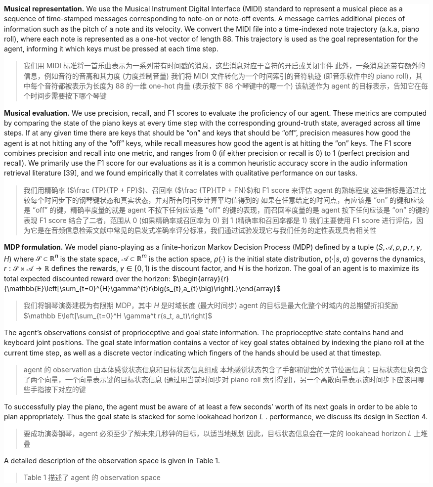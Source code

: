 **Musical representation.** We use the Musical Instrument Digital Interface (MIDI) standard to represent a musical piece as a sequence of time-stamped messages corresponding to note-on or note-off events. A message carries additional pieces of information such as the pitch of a note and its velocity. We convert the MIDI file into a time-indexed note trajectory (a.k.a, piano roll), where each note is represented as a one-hot vector of length 88. This trajectory is used as the goal representation for the agent, informing it which keys must be pressed at each time step. 
>  我们用 MIDI 标准将一首乐曲表示为一系列带有时间戳的消息，这些消息对应于音符的开启或关闭事件
>  此外，一条消息还带有额外的信息，例如音符的音高和其力度 (力度控制音量)
>  我们将 MIDI 文件转化为一个时间索引的音符轨迹 (即音乐软件中的 piano roll)，其中每个音符都被表示为长度为 88 的一维 one-hot 向量 (表示按下 88 个琴键中的哪一个)
>  该轨迹作为 agent 的目标表示，告知它在每个时间步需要按下哪个琴键

**Musical evaluation.** We use precision, recall, and F1 scores to evaluate the proficiency of our agent. These metrics are computed by comparing the state of the piano keys at every time step with the corresponding ground-truth state, averaged across all time steps. If at any given time there are keys that should be “on” and keys that should be “off”, precision measures how good the agent is at not hitting any of the “off” keys, while recall measures how good the agent is at hitting the “on” keys. The F1 score combines precision and recall into one metric, and ranges from 0 (if either precision or recall is 0) to 1 (perfect precision and recall). We primarily use the F1 score for our evaluations as it is a common heuristic accuracy score in the audio information retrieval literature [39], and we found empirically that it correlates with qualitative performance on our tasks. 
>  我们用精确率 ($\frac {TP}{TP + FP}$)、召回率 ($\frac {TP}{TP + FN}$)和 F1 score 来评估 agent 的熟练程度
>  这些指标是通过比较每个时间步下的钢琴键状态和真实状态，并对所有时间步计算平均值得到的
>  如果在任意给定的时间点，有应该是 “on” 的键和应该是 “off” 的键，精确率度量的就是 agent 不按下任何应该是 “off” 的键的表现，而召回率度量的是 agent 按下任何应该是 “on” 的键的表现
>  F1 score 结合了二者，范围从 0 (如果精确率或召回率为 0) 到 1 (精确率和召回率都是 1)
>  我们主要使用 F1 score 进行评估，因为它是在音频信息检索文献中常见的启发式准确率评分标准，我们通过试验发现它与我们任务的定性表现具有相关性

**MDP formulation.** We model piano-playing as a finite-horizon Markov Decision Process (MDP) defined by a tuple $(S,\mathcal{A},\rho,p,r,\gamma,H)$ where $\mathcal S\subset\mathbb{R}^{n}$ is the state space, $\mathcal{A}\subset\mathbb{R}^{m}$ is the action space, $\rho(\cdot)$ is the initial state distribution, $p(\cdot|s,a)$ governs the dynamics, $r:\mathcal{S}\times\mathcal{A}\rightarrow\mathbb{R}$ defines the rewards, $\gamma\in[0,1)$ is the discount factor, and $H$ is the horizon. The goal of an agent is to maximize its total expected discounted reward over the horizon: $\begin{array}{r}{\mathbb{E}\left[\sum_{t=0}^{H}\gamma^{t}r\big(s_{t},a_{t}\big)\right].}\end{array}$ 
>  我们将钢琴演奏建模为有限期 MDP，其中 $H$ 是时域长度 (最大时间步)
>  agent 的目标是最大化整个时域内的总期望折扣奖励 $\mathbb E\left[\sum_{t=0}^H \gamma^t r(s_t, a_t)\right]$

The agent’s observations consist of proprioceptive and goal state information. The proprioceptive state contains hand and keyboard joint positions. The goal state information contains a vector of key goal states obtained by indexing the piano roll at the current time step, as well as a discrete vector indicating which fingers of the hands should be used at that timestep.  
>  agent 的 observation 由本体感觉状态信息和目标状态信息组成
>  本地感觉状态包含了手部和键盘的关节位置信息；目标状态信息包含了两个向量，一个向量表示键的目标状态信息 (通过用当前时间步对 piano roll 索引得到)，另一个离散向量表示该时间步下应该用哪些手指按下对应的键

To successfully play the piano, the agent must be aware of at least a few seconds’ worth of its next goals in order to be able to plan appropriately. Thus the goal state is stacked for some lookahead horizon $L$ . performance, we discuss its design in Section 4.
>  要成功演奏钢琴，agent 必须至少了解未来几秒钟的目标，以适当地规划
>  因此，目标状态信息会在一定的 lookahead horizon $L$ 上堆叠

A detailed description of the observation space is given in Table 1.  
>  Table 1 描述了 agent 的 observation space
